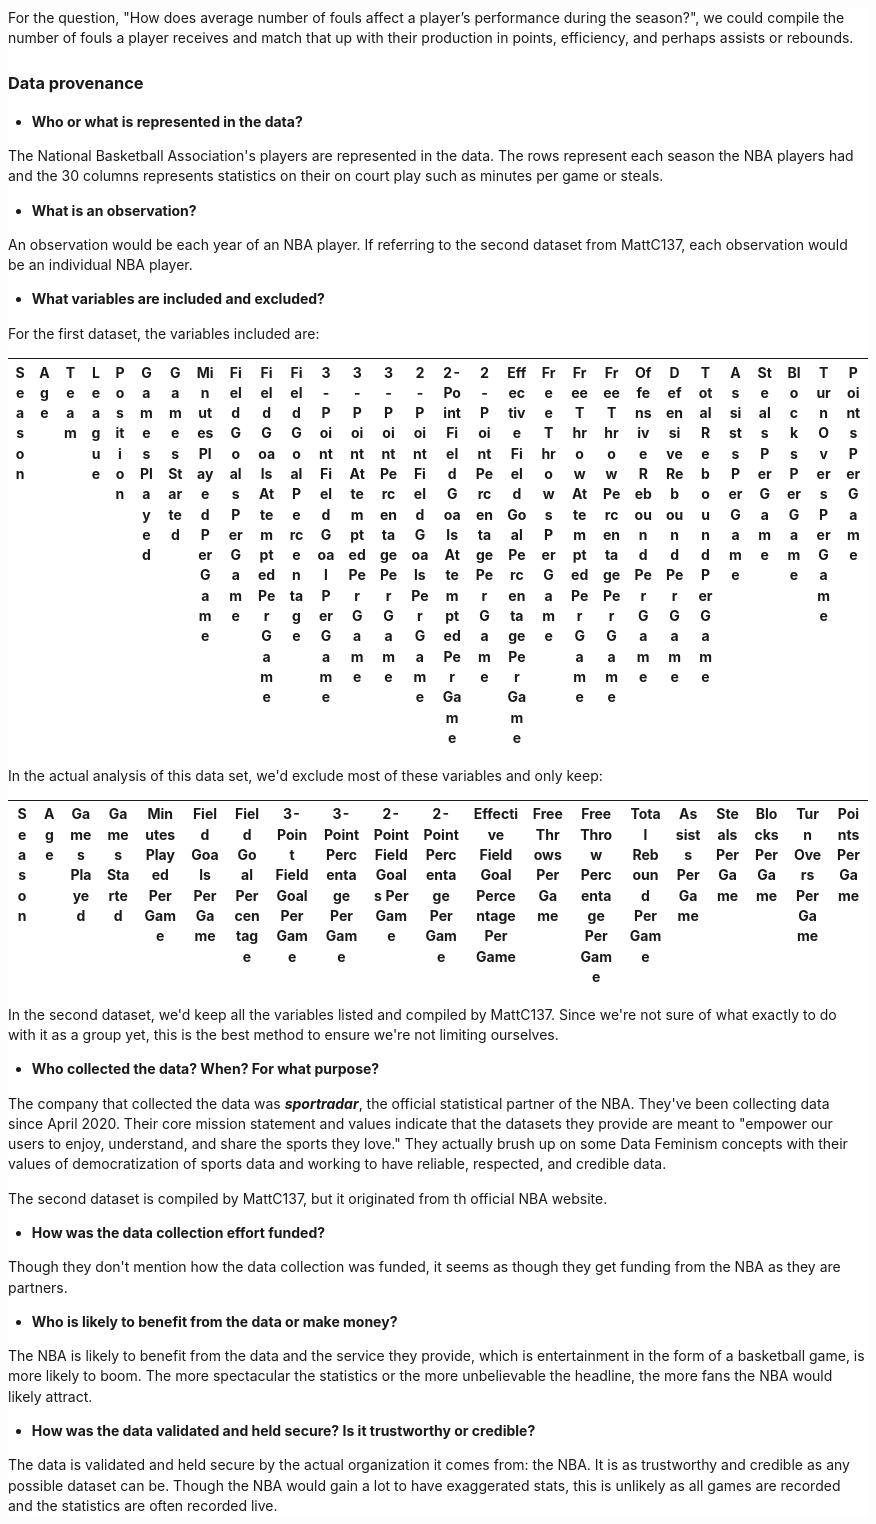 For the question, "How does average number of fouls affect a player’s performance during the season?", we could compile the number of fouls a player receives and match that up with their production in points, efficiency, and perhaps assists or rebounds.



### Data provenance

* **Who or what is represented in the data?**

The National Basketball Association's players are represented in the data. The rows represent each season the NBA players had and the 30 columns represents statistics on their on court play such as minutes per game or steals.

* **What is an observation?**

An observation would be each year of an NBA player. If referring to the second dataset from MattC137, each observation would be an individual NBA player.

* **What variables are included and excluded?**

For the first dataset, the variables included are:

| Season | Age | Team | League | Position | Games Played | Games Started | Minutes Played Per Game | Field Goals Per Game | Field Goals Attempted Per Game | Field Goal Percentage | 3-Point Field Goal Per Game | 3-Point Attempted Per Game | 3-Point Percentage Per Game | 2-Point Field Goals Per Game | 2-Point Field Goals Attempted Per Game | 2-Point Percentage Per Game | Effective Field Goal Percentage Per Game | Free Throws Per Game | Free Throw Attempted Per Game | Free Throw Percentage Per Game | Offensive Rebound Per Game | Defensive Rebound Per Game | Total Rebound Per Game | Assists Per Game | Steals Per Game | Blocks Per Game | Turn Overs Per Game | Points Per Game |
|---------------| -------------- | -------------- | -------------- | -------------- | -------------- | -------------- | -------------- | -------------- | -------------- | -------------- | -------------- | -------------- | -------------- | -------------- | -------------- | -------------- | -------------- | -------------- | -------------- | -------------- | -------------- | -------------- | -------------- | -------------- | -------------- | -------------- | -------------- | -------------- |

In the actual analysis of this data set, we'd exclude most of these variables and only keep:

| Season | Age | Games Played | Games Started | Minutes Played Per Game | Field Goals Per Game | Field Goal Percentage | 3-Point Field Goal Per Game | 3-Point Percentage Per Game | 2-Point Field Goals Per Game | 2-Point Percentage Per Game | Effective Field Goal Percentage Per Game | Free Throws Per Game | Free Throw Percentage Per Game | Total Rebound Per Game | Assists Per Game | Steals Per Game | Blocks Per Game | Turn Overs Per Game | Points Per Game |
|---------------| -------------- | -------------- | -------------- | -------------- | -------------- | -------------- | -------------- | -------------- | -------------- | -------------- | -------------- | -------------- | -------------- | -------------- | -------------- | -------------- | -------------- | -------------- | --------------

In the second dataset, we'd keep all the variables listed and compiled by MattC137. Since we're not sure of what exactly to do with it as a group yet, this is the best method to ensure we're not limiting ourselves.

* **Who collected the data? When? For what purpose?**

The company that collected the data was **_sportradar_**, the official statistical partner of the NBA. They've been collecting data since April 2020. Their core mission statement and values indicate that the datasets they provide are meant to "empower our users to enjoy, understand, and share the sports they love." They actually brush up on some Data Feminism concepts with their values of democratization of sports data and working to have reliable, respected, and credible data.

The second dataset is compiled by MattC137, but it originated from th official NBA website.

* **How was the data collection effort funded?**

Though they don't mention how the data collection was funded, it seems as though they get funding from the NBA as they are partners.

* **Who is likely to benefit from the data or make money?**

The NBA is likely to benefit from the data and the service they provide, which is entertainment in the form of a basketball game, is more likely to boom. The more spectacular the statistics or the more unbelievable the headline, the more fans the NBA would likely attract.  

* **How was the data validated and held secure? Is it trustworthy or credible?**

The data is validated and held secure by the actual organization it comes from: the NBA. It is as trustworthy and credible as any possible dataset can be. Though the NBA would gain a lot to have exaggerated stats, this is unlikely as all games are recorded and the statistics are often recorded live.
